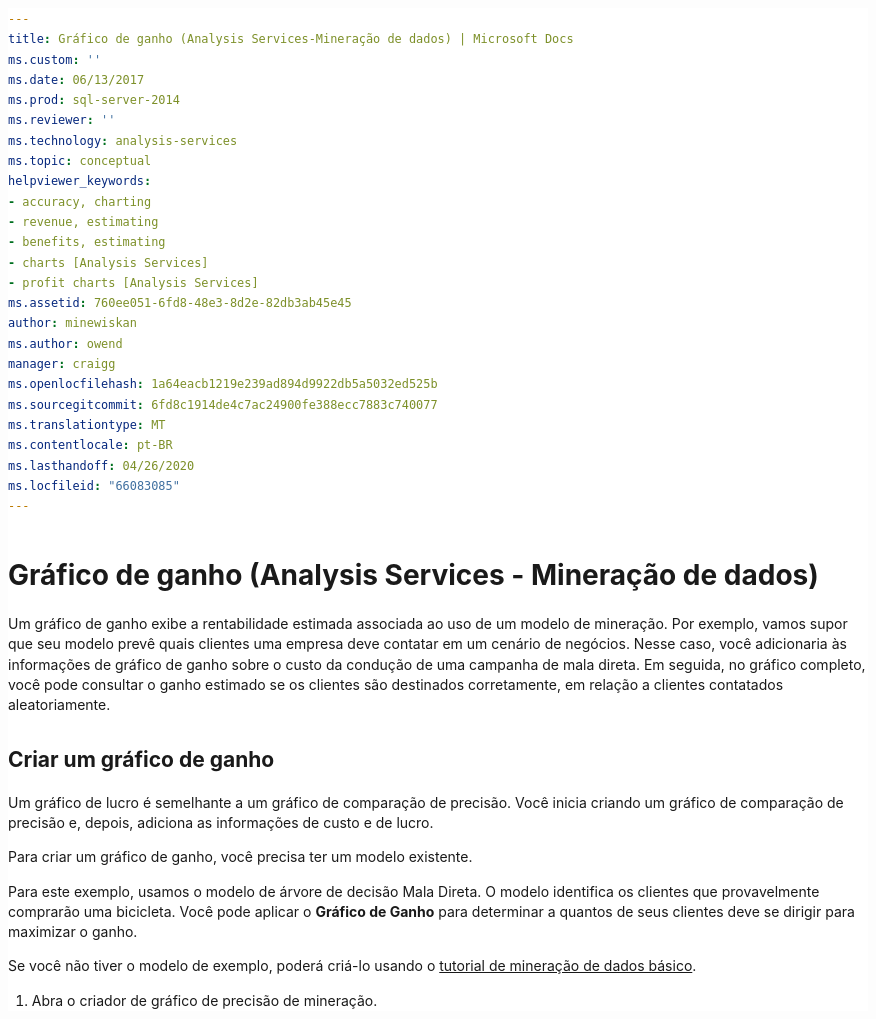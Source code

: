 ```yaml
---
title: Gráfico de ganho (Analysis Services-Mineração de dados) | Microsoft Docs
ms.custom: ''
ms.date: 06/13/2017
ms.prod: sql-server-2014
ms.reviewer: ''
ms.technology: analysis-services
ms.topic: conceptual
helpviewer_keywords:
- accuracy, charting
- revenue, estimating
- benefits, estimating
- charts [Analysis Services]
- profit charts [Analysis Services]
ms.assetid: 760ee051-6fd8-48e3-8d2e-82db3ab45e45
author: minewiskan
ms.author: owend
manager: craigg
ms.openlocfilehash: 1a64eacb1219e239ad894d9922db5a5032ed525b
ms.sourcegitcommit: 6fd8c1914de4c7ac24900fe388ecc7883c740077
ms.translationtype: MT
ms.contentlocale: pt-BR
ms.lasthandoff: 04/26/2020
ms.locfileid: "66083085"
---
```

# <a name="profit-chart-analysis-services---data-mining"></a>Gráfico de ganho (Analysis Services - Mineração de dados)
  Um gráfico de ganho exibe a rentabilidade estimada associada ao uso de um modelo de mineração. Por exemplo, vamos supor que seu modelo prevê quais clientes uma empresa deve contatar em um cenário de negócios. Nesse caso, você adicionaria às informações de gráfico de ganho sobre o custo da condução de uma campanha de mala direta. Em seguida, no gráfico completo, você pode consultar o ganho estimado se os clientes são destinados corretamente, em relação a clientes contatados aleatoriamente.  
  
## <a name="build-a-profit-chart"></a>Criar um gráfico de ganho  
 Um gráfico de lucro é semelhante a um gráfico de comparação de precisão. Você inicia criando um gráfico de comparação de precisão e, depois, adiciona as informações de custo e de lucro.  
  
 Para criar um gráfico de ganho, você precisa ter um modelo existente.  
  
 Para este exemplo, usamos o modelo de árvore de decisão Mala Direta. O modelo identifica os clientes que provavelmente comprarão uma bicicleta. Você pode aplicar o **Gráfico de Ganho** para determinar a quantos de seus clientes deve se dirigir para maximizar o ganho.  
  
 Se você não tiver o modelo de exemplo, poderá criá-lo usando o [tutorial de mineração de dados básico](../../tutorials/basic-data-mining-tutorial.md).  
  
1.  Abra o criador de gráfico de precisão de mineração.  
  